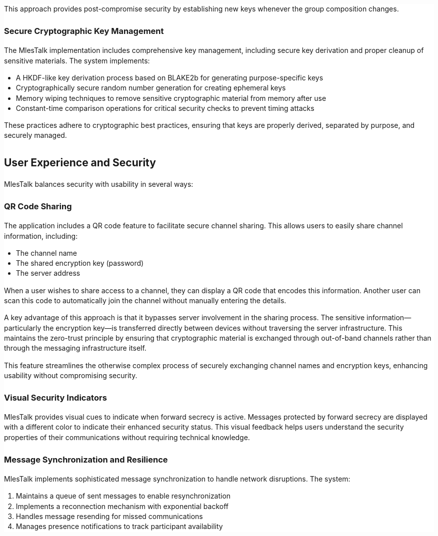 This approach provides post-compromise security by establishing new keys whenever the group composition changes.

### Secure Cryptographic Key Management

The MlesTalk implementation includes comprehensive key management, including secure key derivation and proper cleanup of sensitive materials. The system implements:

- A HKDF-like key derivation process based on BLAKE2b for generating purpose-specific keys
- Cryptographically secure random number generation for creating ephemeral keys
- Memory wiping techniques to remove sensitive cryptographic material from memory after use
- Constant-time comparison operations for critical security checks to prevent timing attacks

These practices adhere to cryptographic best practices, ensuring that keys are properly derived, separated by purpose, and securely managed.

## User Experience and Security

MlesTalk balances security with usability in several ways:

### QR Code Sharing

The application includes a QR code feature to facilitate secure channel sharing. This allows users to easily share channel information, including:

- The channel name
- The shared encryption key (password)
- The server address

When a user wishes to share access to a channel, they can display a QR code that encodes this information. Another user can scan this code to automatically join the channel without manually entering the details.

A key advantage of this approach is that it bypasses server involvement in the sharing process. The sensitive information—particularly the encryption key—is transferred directly between devices without traversing the server infrastructure. This maintains the zero-trust principle by ensuring that cryptographic material is exchanged through out-of-band channels rather than through the messaging infrastructure itself.

This feature streamlines the otherwise complex process of securely exchanging channel names and encryption keys, enhancing usability without compromising security.

### Visual Security Indicators

MlesTalk provides visual cues to indicate when forward secrecy is active. Messages protected by forward secrecy are displayed with a different color to indicate their enhanced security status. This visual feedback helps users understand the security properties of their communications without requiring technical knowledge.

### Message Synchronization and Resilience

MlesTalk implements sophisticated message synchronization to handle network disruptions. The system:

1. Maintains a queue of sent messages to enable resynchronization
2. Implements a reconnection mechanism with exponential backoff
3. Handles message resending for missed communications
4. Manages presence notifications to track participant availability
